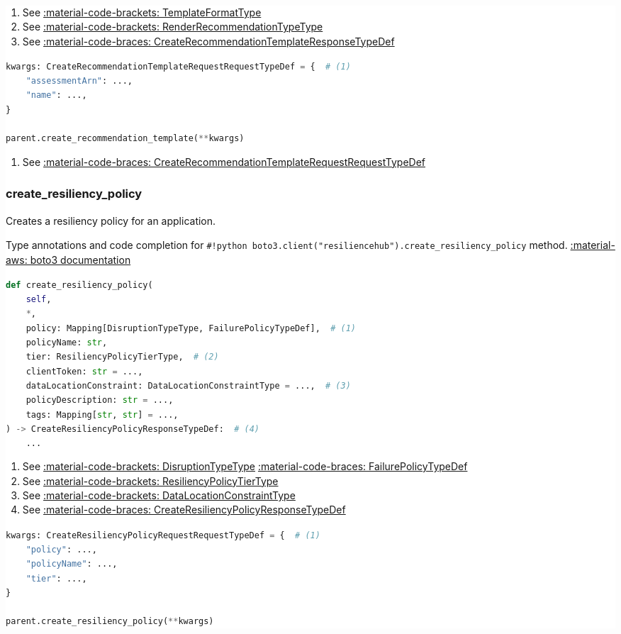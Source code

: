 1. See [:material-code-brackets: TemplateFormatType](./literals.md#templateformattype) 
2. See [:material-code-brackets: RenderRecommendationTypeType](./literals.md#renderrecommendationtypetype) 
3. See [:material-code-braces: CreateRecommendationTemplateResponseTypeDef](./type_defs.md#createrecommendationtemplateresponsetypedef) 


```python title="Usage example with kwargs"
kwargs: CreateRecommendationTemplateRequestRequestTypeDef = {  # (1)
    "assessmentArn": ...,
    "name": ...,
}

parent.create_recommendation_template(**kwargs)
```

1. See [:material-code-braces: CreateRecommendationTemplateRequestRequestTypeDef](./type_defs.md#createrecommendationtemplaterequestrequesttypedef) 

### create\_resiliency\_policy

Creates a resiliency policy for an application.

Type annotations and code completion for `#!python boto3.client("resiliencehub").create_resiliency_policy` method.
[:material-aws: boto3 documentation](https://boto3.amazonaws.com/v1/documentation/api/latest/reference/services/resiliencehub.html#ResilienceHub.Client.create_resiliency_policy)

```python title="Method definition"
def create_resiliency_policy(
    self,
    *,
    policy: Mapping[DisruptionTypeType, FailurePolicyTypeDef],  # (1)
    policyName: str,
    tier: ResiliencyPolicyTierType,  # (2)
    clientToken: str = ...,
    dataLocationConstraint: DataLocationConstraintType = ...,  # (3)
    policyDescription: str = ...,
    tags: Mapping[str, str] = ...,
) -> CreateResiliencyPolicyResponseTypeDef:  # (4)
    ...
```

1. See [:material-code-brackets: DisruptionTypeType](./literals.md#disruptiontypetype) [:material-code-braces: FailurePolicyTypeDef](./type_defs.md#failurepolicytypedef) 
2. See [:material-code-brackets: ResiliencyPolicyTierType](./literals.md#resiliencypolicytiertype) 
3. See [:material-code-brackets: DataLocationConstraintType](./literals.md#datalocationconstrainttype) 
4. See [:material-code-braces: CreateResiliencyPolicyResponseTypeDef](./type_defs.md#createresiliencypolicyresponsetypedef) 


```python title="Usage example with kwargs"
kwargs: CreateResiliencyPolicyRequestRequestTypeDef = {  # (1)
    "policy": ...,
    "policyName": ...,
    "tier": ...,
}

parent.create_resiliency_policy(**kwargs)
```
